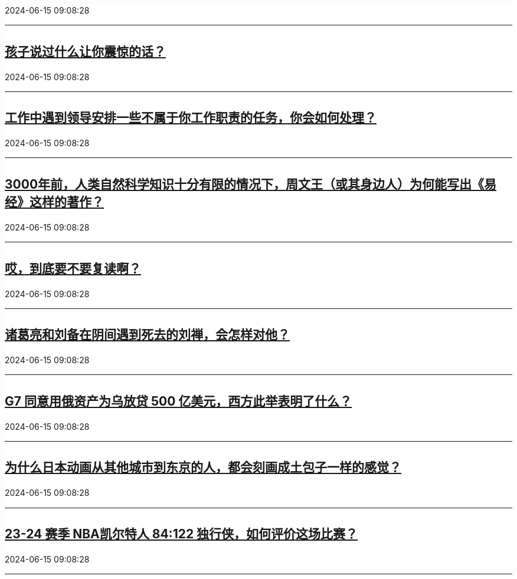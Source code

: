 2024-06-15 09:08:28

---
## [孩子说过什么让你震惊的话？](https://www.zhihu.com/question/656902454)

2024-06-15 09:08:28

---
## [工作中遇到领导安排一些不属于你工作职责的任务，你会如何处理？](https://www.zhihu.com/question/658030359)

2024-06-15 09:08:28

---
## [3000年前，人类自然科学知识十分有限的情况下，周文王（或其身边人）为何能写出《易经》这样的著作？](https://www.zhihu.com/question/658496840)

2024-06-15 09:08:28

---
## [哎，到底要不要复读啊？](https://www.zhihu.com/question/658728083)

2024-06-15 09:08:28

---
## [诸葛亮和刘备在阴间遇到死去的刘禅，会怎样对他？](https://www.zhihu.com/question/628920381)

2024-06-15 09:08:28

---
## [G7 同意用俄资产为乌放贷 500 亿美元，西方此举表明了什么？](https://www.zhihu.com/question/658892581)

2024-06-15 09:08:28

---
## [为什么日本动画从其他城市到东京的人，都会刻画成土包子一样的感觉？](https://www.zhihu.com/question/658607466)

2024-06-15 09:08:28

---
## [23-24 赛季 NBA凯尔特人 84:122 独行侠，如何评价这场比赛？](https://www.zhihu.com/question/658966384)

2024-06-15 09:08:28

---
